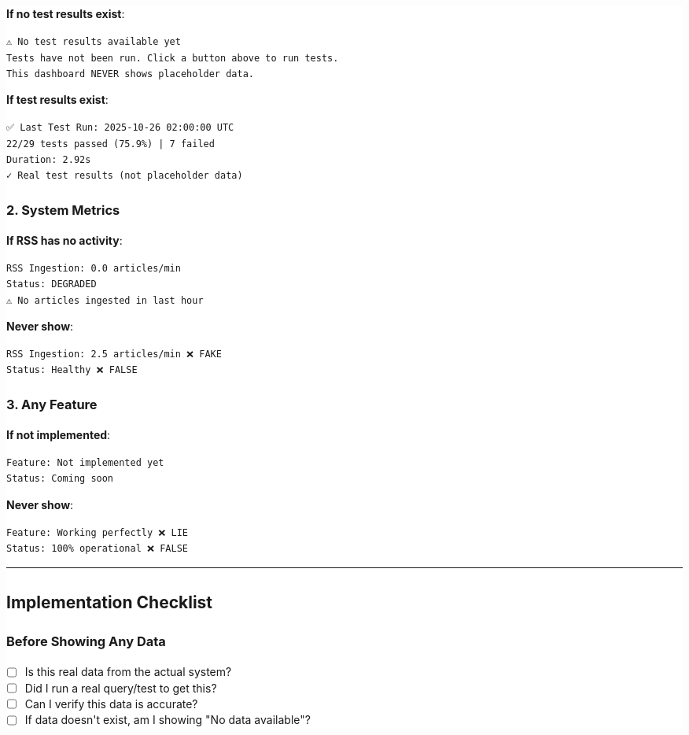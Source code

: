 **If no test results exist**:
```html
⚠️ No test results available yet
Tests have not been run. Click a button above to run tests.
This dashboard NEVER shows placeholder data.
```

**If test results exist**:
```html
✅ Last Test Run: 2025-10-26 02:00:00 UTC
22/29 tests passed (75.9%) | 7 failed
Duration: 2.92s
✓ Real test results (not placeholder data)
```

### 2. System Metrics

**If RSS has no activity**:
```
RSS Ingestion: 0.0 articles/min
Status: DEGRADED
⚠️ No articles ingested in last hour
```

**Never show**:
```
RSS Ingestion: 2.5 articles/min ❌ FAKE
Status: Healthy ❌ FALSE
```

### 3. Any Feature

**If not implemented**:
```
Feature: Not implemented yet
Status: Coming soon
```

**Never show**:
```
Feature: Working perfectly ❌ LIE
Status: 100% operational ❌ FALSE
```

---

## Implementation Checklist

### Before Showing Any Data

- [ ] Is this real data from the actual system?
- [ ] Did I run a real query/test to get this?
- [ ] Can I verify this data is accurate?
- [ ] If data doesn't exist, am I showing "No data available"?
